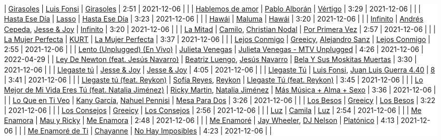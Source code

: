 | [Girasoles](https://open.spotify.com/track/4LdtAljggvH4qzlxNxo559) | [Luis Fonsi](https://open.spotify.com/artist/4V8Sr092TqfHkfAA5fXXqG) | [Girasoles](https://open.spotify.com/album/4R22TlmVh28LeA4J3vohVn) | 2:51 | 2021-12-06 |  |
| [Hablemos de amor](https://open.spotify.com/track/0ttJ5VlYydkecHXNqQChgN) | [Pablo Alborán](https://open.spotify.com/artist/5M9Bb4adKAgrOFOhc05Y50) | [Vértigo](https://open.spotify.com/album/3rMqrzAwB0tLlsA9Zrd46L) | 3:29 | 2021-12-06 |  |
| [Hasta Ese Día](https://open.spotify.com/track/6WBkUQoNie4RIY1cFaqUnP) | [Lasso](https://open.spotify.com/artist/3SCOuAxngTC1yGjKMcIPEd) | [Hasta Ese Día](https://open.spotify.com/album/6cO7pYatv2CewTgj1ejYPw) | 3:23 | 2021-12-06 |  |
| [Hawái](https://open.spotify.com/track/4uoR6qeWeuL4Qeu2qJzkuG) | [Maluma](https://open.spotify.com/artist/1r4hJ1h58CWwUQe3MxPuau) | [Hawái](https://open.spotify.com/album/3GrNH56DyfyEvBAZ3Otptm) | 3:20 | 2021-12-06 |  |
| [Infinito](https://open.spotify.com/track/03RnNDKXiggdQwuWHbCmvW) | [Andrés Cepeda](https://open.spotify.com/artist/49Z1AvGeUaBSanPaOmplK6), [Jesse & Joy](https://open.spotify.com/artist/1mX1TWKpNxDSAH16LgDfiR) | [Infinito](https://open.spotify.com/album/3VoHlCuEqioLljrj0oPFMX) | 3:20 | 2021-12-06 |  |
| [La Mitad](https://open.spotify.com/track/63Zaf8Rci6eOUPqDQ4fUFx) | [Camilo](https://open.spotify.com/artist/28gNT5KBp7IjEOQoevXf9N), [Christian Nodal](https://open.spotify.com/artist/0XwVARXT135rw8lyw1EeWP) | [Por Primera Vez](https://open.spotify.com/album/6xS6mQz1fQZ6eZE654J15I) | 2:57 | 2021-12-06 |  |
| [La Mujer Perfecta](https://open.spotify.com/track/0mAGeks6ns4FZWBPkjD9HR) | [KURT](https://open.spotify.com/artist/4kcnsS1aAB40FMcLD01gmI) | [La Mujer Perfecta](https://open.spotify.com/album/4Sj72xRJkdtcQ79INIEvvX) | 3:37 | 2021-12-06 |  |
| [Lejos Conmigo](https://open.spotify.com/track/6bEyu7fMzsnP5COEg3RkWn) | [Greeicy](https://open.spotify.com/artist/5dbaLmK5SHLLg8Z4CcTJpX), [Alejandro Sanz](https://open.spotify.com/artist/5sUrlPAHlS9NEirDB8SEbF) | [Lejos Conmigo](https://open.spotify.com/album/1LofKMQ8ZnMIcghheAXVtM) | 2:55 | 2021-12-06 |  |
| [Lento \(Unplugged\) \(En Vivo\)](https://open.spotify.com/track/5JLnH4Hd417Kp5P4qV0iJY) | [Julieta Venegas](https://open.spotify.com/artist/2QWIScpFDNxmS6ZEMIUvgm) | [Julieta Venegas \- MTV Unplugged](https://open.spotify.com/album/4oR1OWQqwZmNWzpTIBYe97) | 4:26 | 2021-12-06 | 2022-04-29 |
| [Ley De Newton \(feat\. Jesús Navarro\)](https://open.spotify.com/track/1ZfTpp1U3oyarjE6BJRWqm) | [Beatriz Luengo](https://open.spotify.com/artist/23cijmutocNvhM5xkcyyFF), [Jesús Navarro](https://open.spotify.com/artist/177dG4gTPSBg2F2KXZdPMW) | [Bela Y Sus Moskitas Muertas](https://open.spotify.com/album/0nkPDE37wScr94mANhr3r5) | 3:30 | 2021-12-06 |  |
| [Llegaste tú](https://open.spotify.com/track/5gAbyyyD5Pr0WDkX8sNWSO) | [Jesse & Joy](https://open.spotify.com/artist/1mX1TWKpNxDSAH16LgDfiR) | [Jesse & Joy](https://open.spotify.com/album/09Gz79Vlh6TDdL5qt5PhQR) | 4:05 | 2021-12-06 |  |
| [Llegaste Tú](https://open.spotify.com/track/609SDGj0txmlAXRrpwee9Y) | [Luis Fonsi](https://open.spotify.com/artist/4V8Sr092TqfHkfAA5fXXqG), [Juan Luis Guerra 4.40](https://open.spotify.com/artist/3nlpTZci9O5W8RsNoNH559) | [8](https://open.spotify.com/album/3dnAanoquMtbaksF7pUjyI) | 3:41 | 2021-12-06 |  |
| [Llegaste tú \(feat\. Reykon\)](https://open.spotify.com/track/2SwJ4KvVGxfv1myROwkUHb) | [Sofía Reyes](https://open.spotify.com/artist/0haZhu4fFKt0Ag94kZDiz2), [Reykon](https://open.spotify.com/artist/3PAwspMN27PDm81WwXDsMf) | [Llegaste Tú \(feat\. Reykon\)](https://open.spotify.com/album/0sPCHWR3bwqwr0E6EkyVLu) | 3:45 | 2021-12-06 |  |
| [Lo Mejor de Mi Vida Eres Tú \(feat\. Natalia Jiménez\)](https://open.spotify.com/track/2uhaDVmfG7pT94VO5jl2r4) | [Ricky Martin](https://open.spotify.com/artist/7slfeZO9LsJbWgpkIoXBUJ), [Natalia Jiménez](https://open.spotify.com/artist/0j8QSBQZ9MNSGjHr1Vll1R) | [Más Música + Alma + Sexo](https://open.spotify.com/album/0a9o88R6EXFDtbcbdYqKD2) | 3:36 | 2021-12-06 |  |
| [Lo Que en Ti Veo](https://open.spotify.com/track/2cLOSF54zDP52z6ma8mivK) | [Kany García](https://open.spotify.com/artist/69UypehHabb68utzfjAVlV), [Nahuel Pennisi](https://open.spotify.com/artist/4IjHltwoSKbUeZLPeULyDe) | [Mesa Para Dos](https://open.spotify.com/album/1ZGHMTg7kh6TRqDRkJyEHO) | 3:26 | 2021-12-06 |  |
| [Los Besos](https://open.spotify.com/track/6QSu3mgC8kUYtEDoBBQcJG) | [Greeicy](https://open.spotify.com/artist/5dbaLmK5SHLLg8Z4CcTJpX) | [Los Besos](https://open.spotify.com/album/0sjHYEx0vgbhUULHgJTFWs) | 3:22 | 2021-12-06 |  |
| [Los Consejos](https://open.spotify.com/track/17A6MT3U1YKYsYpn3tOEpA) | [Greeicy](https://open.spotify.com/artist/5dbaLmK5SHLLg8Z4CcTJpX) | [Los Consejos](https://open.spotify.com/album/2Cs0jR06nsyXtAIRwQq1hs) | 2:56 | 2021-12-06 |  |
| [Luz](https://open.spotify.com/track/4KhurM0GuFNioRgsBTpXos) | [Camila](https://open.spotify.com/artist/2gRP1Ezbtj3qrERnd0XasU) | [Luz](https://open.spotify.com/album/6WkYBEqDxKFJGXEG3Gossr) | 2:54 | 2021-12-06 |  |
| [Me Enamora](https://open.spotify.com/track/2hdhH9YsYQInj4NYU75XZZ) | [Mau y Ricky](https://open.spotify.com/artist/2wkoKEfS6dXwThbyTnZWFU) | [Me Enamora](https://open.spotify.com/album/1dig8YSzW8UrxJ89D1iSC2) | 2:48 | 2021-12-06 |  |
| [Me Enamoré](https://open.spotify.com/track/00nvL9u5K8jEJ6TSxGdtPK) | [Jay Wheeler](https://open.spotify.com/artist/2cPqdH7XMvwaBJEVjheH8g), [DJ Nelson](https://open.spotify.com/artist/2ydZrTy8U3kOMOzx20s3dg) | [Platónico](https://open.spotify.com/album/2Xz6s5xkP24hNqWCWHSsww) | 4:13 | 2021-12-06 |  |
| [Me Enamoré de Ti](https://open.spotify.com/track/1sJFu2pvYJhtEOo9oVe1TZ) | [Chayanne](https://open.spotify.com/artist/1JbemQ1fPt2YmSLjAFhPBv) | [No Hay Imposibles](https://open.spotify.com/album/2Z1OKCVyqJ1lMHTU612E07) | 4:23 | 2021-12-06 |  |